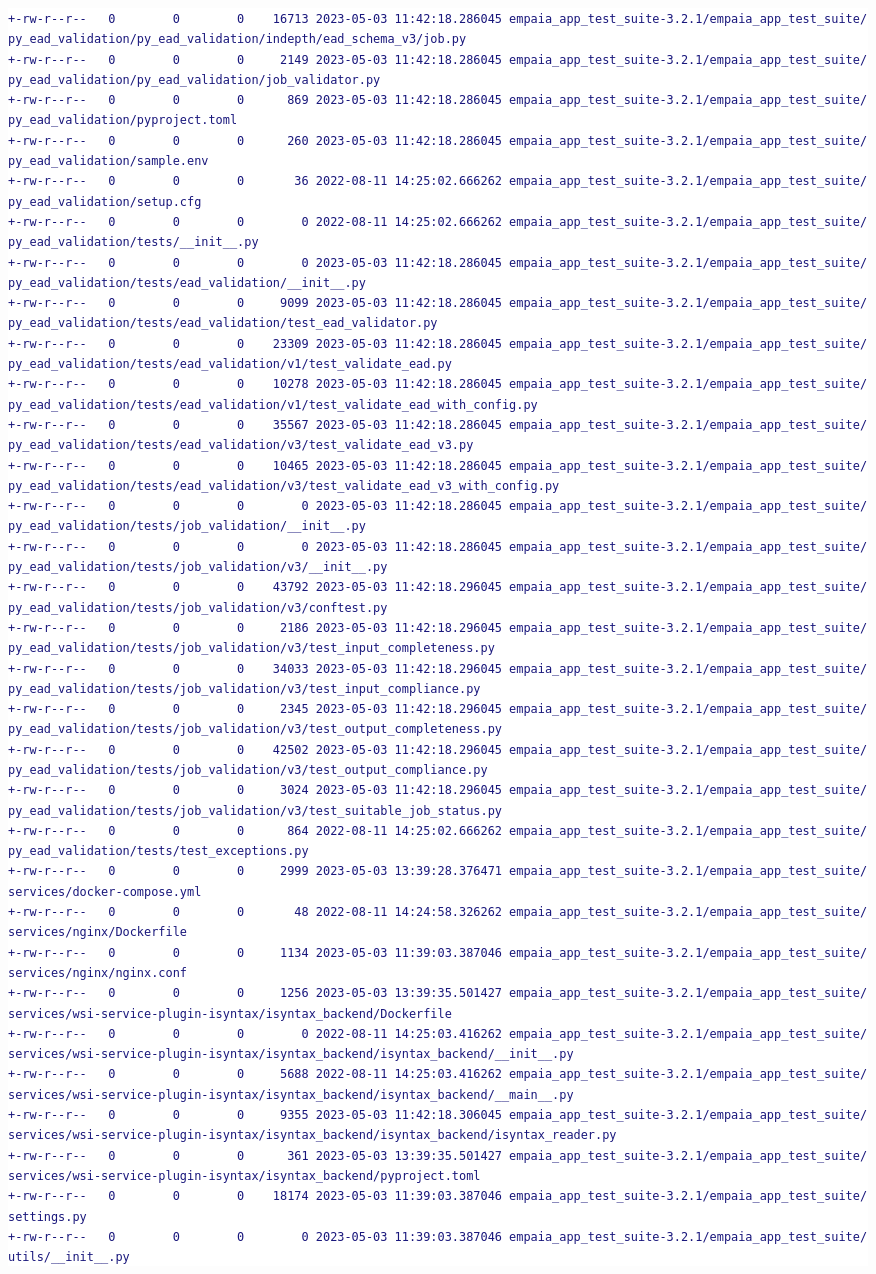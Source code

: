 ```diff
+-rw-r--r--   0        0        0    16713 2023-05-03 11:42:18.286045 empaia_app_test_suite-3.2.1/empaia_app_test_suite/py_ead_validation/py_ead_validation/indepth/ead_schema_v3/job.py
+-rw-r--r--   0        0        0     2149 2023-05-03 11:42:18.286045 empaia_app_test_suite-3.2.1/empaia_app_test_suite/py_ead_validation/py_ead_validation/job_validator.py
+-rw-r--r--   0        0        0      869 2023-05-03 11:42:18.286045 empaia_app_test_suite-3.2.1/empaia_app_test_suite/py_ead_validation/pyproject.toml
+-rw-r--r--   0        0        0      260 2023-05-03 11:42:18.286045 empaia_app_test_suite-3.2.1/empaia_app_test_suite/py_ead_validation/sample.env
+-rw-r--r--   0        0        0       36 2022-08-11 14:25:02.666262 empaia_app_test_suite-3.2.1/empaia_app_test_suite/py_ead_validation/setup.cfg
+-rw-r--r--   0        0        0        0 2022-08-11 14:25:02.666262 empaia_app_test_suite-3.2.1/empaia_app_test_suite/py_ead_validation/tests/__init__.py
+-rw-r--r--   0        0        0        0 2023-05-03 11:42:18.286045 empaia_app_test_suite-3.2.1/empaia_app_test_suite/py_ead_validation/tests/ead_validation/__init__.py
+-rw-r--r--   0        0        0     9099 2023-05-03 11:42:18.286045 empaia_app_test_suite-3.2.1/empaia_app_test_suite/py_ead_validation/tests/ead_validation/test_ead_validator.py
+-rw-r--r--   0        0        0    23309 2023-05-03 11:42:18.286045 empaia_app_test_suite-3.2.1/empaia_app_test_suite/py_ead_validation/tests/ead_validation/v1/test_validate_ead.py
+-rw-r--r--   0        0        0    10278 2023-05-03 11:42:18.286045 empaia_app_test_suite-3.2.1/empaia_app_test_suite/py_ead_validation/tests/ead_validation/v1/test_validate_ead_with_config.py
+-rw-r--r--   0        0        0    35567 2023-05-03 11:42:18.286045 empaia_app_test_suite-3.2.1/empaia_app_test_suite/py_ead_validation/tests/ead_validation/v3/test_validate_ead_v3.py
+-rw-r--r--   0        0        0    10465 2023-05-03 11:42:18.286045 empaia_app_test_suite-3.2.1/empaia_app_test_suite/py_ead_validation/tests/ead_validation/v3/test_validate_ead_v3_with_config.py
+-rw-r--r--   0        0        0        0 2023-05-03 11:42:18.286045 empaia_app_test_suite-3.2.1/empaia_app_test_suite/py_ead_validation/tests/job_validation/__init__.py
+-rw-r--r--   0        0        0        0 2023-05-03 11:42:18.286045 empaia_app_test_suite-3.2.1/empaia_app_test_suite/py_ead_validation/tests/job_validation/v3/__init__.py
+-rw-r--r--   0        0        0    43792 2023-05-03 11:42:18.296045 empaia_app_test_suite-3.2.1/empaia_app_test_suite/py_ead_validation/tests/job_validation/v3/conftest.py
+-rw-r--r--   0        0        0     2186 2023-05-03 11:42:18.296045 empaia_app_test_suite-3.2.1/empaia_app_test_suite/py_ead_validation/tests/job_validation/v3/test_input_completeness.py
+-rw-r--r--   0        0        0    34033 2023-05-03 11:42:18.296045 empaia_app_test_suite-3.2.1/empaia_app_test_suite/py_ead_validation/tests/job_validation/v3/test_input_compliance.py
+-rw-r--r--   0        0        0     2345 2023-05-03 11:42:18.296045 empaia_app_test_suite-3.2.1/empaia_app_test_suite/py_ead_validation/tests/job_validation/v3/test_output_completeness.py
+-rw-r--r--   0        0        0    42502 2023-05-03 11:42:18.296045 empaia_app_test_suite-3.2.1/empaia_app_test_suite/py_ead_validation/tests/job_validation/v3/test_output_compliance.py
+-rw-r--r--   0        0        0     3024 2023-05-03 11:42:18.296045 empaia_app_test_suite-3.2.1/empaia_app_test_suite/py_ead_validation/tests/job_validation/v3/test_suitable_job_status.py
+-rw-r--r--   0        0        0      864 2022-08-11 14:25:02.666262 empaia_app_test_suite-3.2.1/empaia_app_test_suite/py_ead_validation/tests/test_exceptions.py
+-rw-r--r--   0        0        0     2999 2023-05-03 13:39:28.376471 empaia_app_test_suite-3.2.1/empaia_app_test_suite/services/docker-compose.yml
+-rw-r--r--   0        0        0       48 2022-08-11 14:24:58.326262 empaia_app_test_suite-3.2.1/empaia_app_test_suite/services/nginx/Dockerfile
+-rw-r--r--   0        0        0     1134 2023-05-03 11:39:03.387046 empaia_app_test_suite-3.2.1/empaia_app_test_suite/services/nginx/nginx.conf
+-rw-r--r--   0        0        0     1256 2023-05-03 13:39:35.501427 empaia_app_test_suite-3.2.1/empaia_app_test_suite/services/wsi-service-plugin-isyntax/isyntax_backend/Dockerfile
+-rw-r--r--   0        0        0        0 2022-08-11 14:25:03.416262 empaia_app_test_suite-3.2.1/empaia_app_test_suite/services/wsi-service-plugin-isyntax/isyntax_backend/isyntax_backend/__init__.py
+-rw-r--r--   0        0        0     5688 2022-08-11 14:25:03.416262 empaia_app_test_suite-3.2.1/empaia_app_test_suite/services/wsi-service-plugin-isyntax/isyntax_backend/isyntax_backend/__main__.py
+-rw-r--r--   0        0        0     9355 2023-05-03 11:42:18.306045 empaia_app_test_suite-3.2.1/empaia_app_test_suite/services/wsi-service-plugin-isyntax/isyntax_backend/isyntax_backend/isyntax_reader.py
+-rw-r--r--   0        0        0      361 2023-05-03 13:39:35.501427 empaia_app_test_suite-3.2.1/empaia_app_test_suite/services/wsi-service-plugin-isyntax/isyntax_backend/pyproject.toml
+-rw-r--r--   0        0        0    18174 2023-05-03 11:39:03.387046 empaia_app_test_suite-3.2.1/empaia_app_test_suite/settings.py
+-rw-r--r--   0        0        0        0 2023-05-03 11:39:03.387046 empaia_app_test_suite-3.2.1/empaia_app_test_suite/utils/__init__.py
```